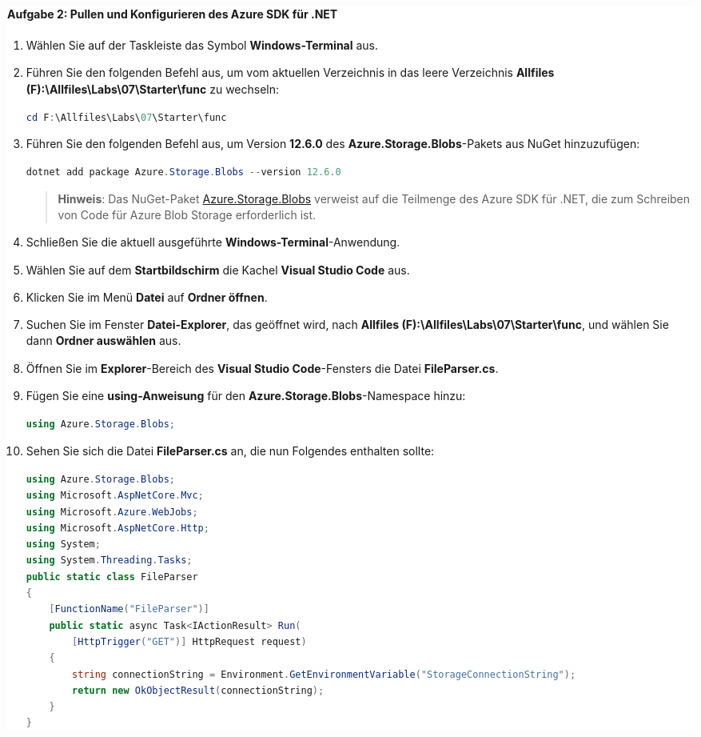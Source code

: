 #### <a name="task-2-pull-and-configure-the-azure-sdk-for-net"></a>Aufgabe 2: Pullen und Konfigurieren des Azure SDK für .NET

1. Wählen Sie auf der Taskleiste das Symbol **Windows-Terminal** aus.

1. Führen Sie den folgenden Befehl aus, um vom aktuellen Verzeichnis in das leere Verzeichnis **Allfiles (F):\\Allfiles\\Labs\\07\\Starter\\func** zu wechseln:

    ```powershell
    cd F:\Allfiles\Labs\07\Starter\func
    ```

1. Führen Sie den folgenden Befehl aus, um Version **12.6.0** des **Azure.Storage.Blobs**-Pakets aus NuGet hinzuzufügen:

    ```powershell
    dotnet add package Azure.Storage.Blobs --version 12.6.0
    ```

    > **Hinweis**: Das NuGet-Paket [Azure.Storage.Blobs](https://www.nuget.org/packages/Azure.Storage.Blobs/12.6.0) verweist auf die Teilmenge des Azure SDK für .NET, die zum Schreiben von Code für Azure Blob Storage erforderlich ist.

1. Schließen Sie die aktuell ausgeführte **Windows-Terminal**-Anwendung.

1. Wählen Sie auf dem **Startbildschirm** die Kachel **Visual Studio Code** aus.

1. Klicken Sie im Menü **Datei** auf **Ordner öffnen**.

1. Suchen Sie im Fenster **Datei-Explorer**, das geöffnet wird, nach **Allfiles (F):\\Allfiles\\Labs\\07\\Starter\\func**, und wählen Sie dann **Ordner auswählen** aus.

1. Öffnen Sie im **Explorer**-Bereich des **Visual Studio Code**-Fensters die Datei **FileParser.cs**.

1. Fügen Sie eine **using-Anweisung** für den **Azure.Storage.Blobs**-Namespace hinzu:

    ```csharp
    using Azure.Storage.Blobs;
    ```

1. Sehen Sie sich die Datei **FileParser.cs** an, die nun Folgendes enthalten sollte:

    ```csharp
    using Azure.Storage.Blobs;
    using Microsoft.AspNetCore.Mvc;
    using Microsoft.Azure.WebJobs;
    using Microsoft.AspNetCore.Http;
    using System;
    using System.Threading.Tasks;
    public static class FileParser
    {
        [FunctionName("FileParser")]
        public static async Task<IActionResult> Run(
            [HttpTrigger("GET")] HttpRequest request)
        {
            string connectionString = Environment.GetEnvironmentVariable("StorageConnectionString");
            return new OkObjectResult(connectionString);
        }
    }
    ```
